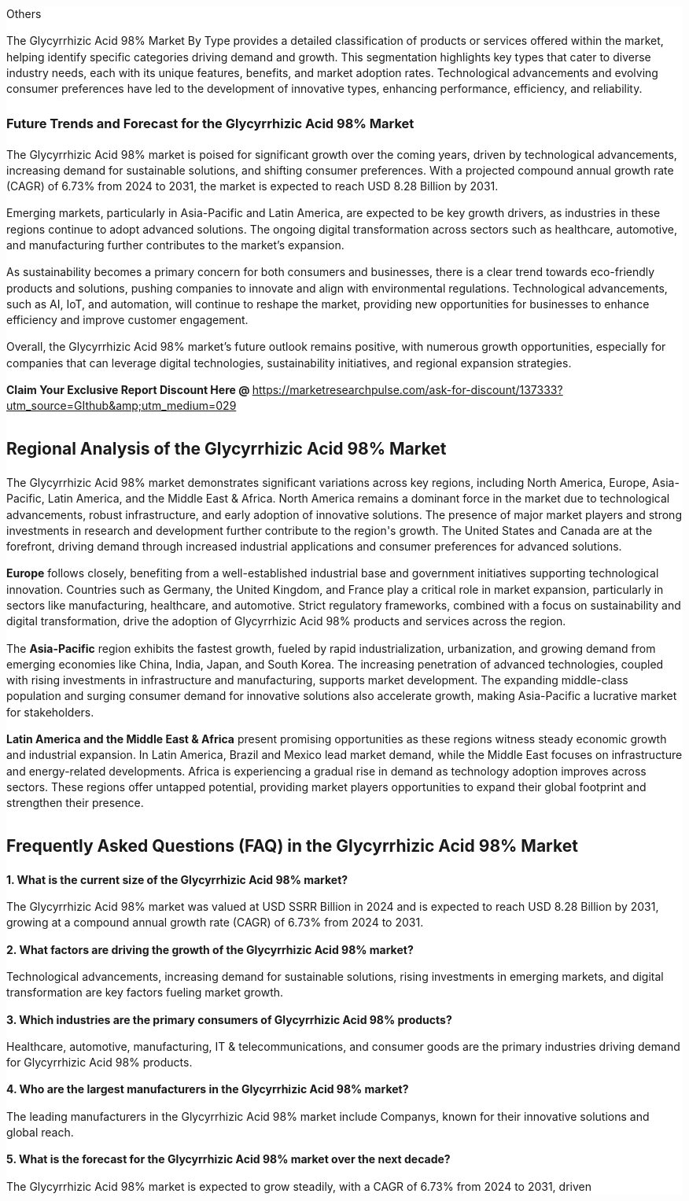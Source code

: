 Others</li></ul><p>The Glycyrrhizic Acid 98% Market By Type provides a detailed classification of products or services offered within the market, helping identify specific categories driving demand and growth. This segmentation highlights key types that cater to diverse industry needs, each with its unique features, benefits, and market adoption rates. Technological advancements and evolving consumer preferences have led to the development of innovative types, enhancing performance, efficiency, and reliability.</p><h3>Future Trends and Forecast for the Glycyrrhizic Acid 98% Market</h3><p>The Glycyrrhizic Acid 98% market is poised for significant growth over the coming years, driven by technological advancements, increasing demand for sustainable solutions, and shifting consumer preferences. With a projected compound annual growth rate (CAGR) of 6.73% from 2024 to 2031, the market is expected to reach USD 8.28 Billion by 2031.</p><p>Emerging markets, particularly in Asia-Pacific and Latin America, are expected to be key growth drivers, as industries in these regions continue to adopt advanced solutions. The ongoing digital transformation across sectors such as healthcare, automotive, and manufacturing further contributes to the market&rsquo;s expansion.</p><p>As sustainability becomes a primary concern for both consumers and businesses, there is a clear trend towards eco-friendly products and solutions, pushing companies to innovate and align with environmental regulations. Technological advancements, such as AI, IoT, and automation, will continue to reshape the market, providing new opportunities for businesses to enhance efficiency and improve customer engagement.</p><p>Overall, the Glycyrrhizic Acid 98% market&rsquo;s future outlook remains positive, with numerous growth opportunities, especially for companies that can leverage digital technologies, sustainability initiatives, and regional expansion strategies.</p><p><strong>Claim Your Exclusive Report Discount Here @ </strong><a href="https://marketresearchpulse.com/ask-for-discount/137333?utm_source=GIthub&amp;utm_medium=029">https://marketresearchpulse.com/ask-for-discount/137333?utm_source=GIthub&amp;utm_medium=029</a></p><h2><strong>Regional Analysis of the Glycyrrhizic Acid 98% Market</strong></h2><p>The Glycyrrhizic Acid 98% market demonstrates significant variations across key regions, including North America, Europe, Asia-Pacific, Latin America, and the Middle East &amp; Africa. North America remains a dominant force in the market due to technological advancements, robust infrastructure, and early adoption of innovative solutions. The presence of major market players and strong investments in research and development further contribute to the region's growth. The United States and Canada are at the forefront, driving demand through increased industrial applications and consumer preferences for advanced solutions.</p><p><strong>Europe</strong> follows closely, benefiting from a well-established industrial base and government initiatives supporting technological innovation. Countries such as Germany, the United Kingdom, and France play a critical role in market expansion, particularly in sectors like manufacturing, healthcare, and automotive. Strict regulatory frameworks, combined with a focus on sustainability and digital transformation, drive the adoption of Glycyrrhizic Acid 98% products and services across the region.</p><p>The <strong>Asia-Pacific</strong> region exhibits the fastest growth, fueled by rapid industrialization, urbanization, and growing demand from emerging economies like China, India, Japan, and South Korea. The increasing penetration of advanced technologies, coupled with rising investments in infrastructure and manufacturing, supports market development. The expanding middle-class population and surging consumer demand for innovative solutions also accelerate growth, making Asia-Pacific a lucrative market for stakeholders.</p><p><strong>Latin America and the Middle East &amp; Africa</strong> present promising opportunities as these regions witness steady economic growth and industrial expansion. In Latin America, Brazil and Mexico lead market demand, while the Middle East focuses on infrastructure and energy-related developments. Africa is experiencing a gradual rise in demand as technology adoption improves across sectors. These regions offer untapped potential, providing market players opportunities to expand their global footprint and strengthen their presence.</p><h2><strong>Frequently Asked Questions (FAQ) in the Glycyrrhizic Acid 98% Market</strong></h2><p><strong>1. What is the current size of the Glycyrrhizic Acid 98% market?</strong></p><p>The Glycyrrhizic Acid 98% market was valued at USD SSRR Billion in 2024 and is expected to reach USD 8.28 Billion by 2031, growing at a compound annual growth rate (CAGR) of 6.73% from 2024 to 2031.</p><p><strong>2. What factors are driving the growth of the Glycyrrhizic Acid 98% market?</strong></p><p>Technological advancements, increasing demand for sustainable solutions, rising investments in emerging markets, and digital transformation are key factors fueling market growth.</p><p><strong>3. Which industries are the primary consumers of Glycyrrhizic Acid 98% products?</strong></p><p>Healthcare, automotive, manufacturing, IT &amp; telecommunications, and consumer goods are the primary industries driving demand for Glycyrrhizic Acid 98% products.</p><p><strong>4. Who are the largest manufacturers in the Glycyrrhizic Acid 98% market?</strong></p><p>The leading manufacturers in the Glycyrrhizic Acid 98% market include Companys, known for their innovative solutions and global reach.</p><p><strong>5. What is the forecast for the Glycyrrhizic Acid 98% market over the next decade?</strong></p><p>The Glycyrrhizic Acid 98% market is expected to grow steadily, with a CAGR of 6.73% from 2024 to 2031, driven